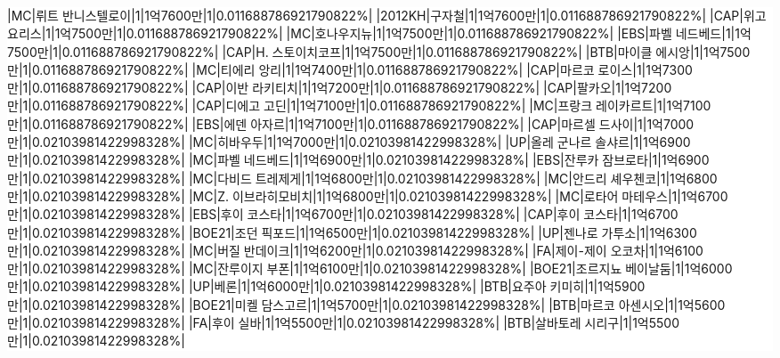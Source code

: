 |MC|뤼트 반니스텔로이|1|1억7600만|1|0.011688786921790822%|
|2012KH|구자철|1|1억7600만|1|0.011688786921790822%|
|CAP|위고 요리스|1|1억7500만|1|0.011688786921790822%|
|MC|호나우지뉴|1|1억7500만|1|0.011688786921790822%|
|EBS|파벨 네드베드|1|1억7500만|1|0.011688786921790822%|
|CAP|H. 스토이치코프|1|1억7500만|1|0.011688786921790822%|
|BTB|마이클 에시앙|1|1억7500만|1|0.011688786921790822%|
|MC|티에리 앙리|1|1억7400만|1|0.011688786921790822%|
|CAP|마르코 로이스|1|1억7300만|1|0.011688786921790822%|
|CAP|이반 라키티치|1|1억7200만|1|0.011688786921790822%|
|CAP|팔카오|1|1억7200만|1|0.011688786921790822%|
|CAP|디에고 고딘|1|1억7100만|1|0.011688786921790822%|
|MC|프랑크 레이카르트|1|1억7100만|1|0.011688786921790822%|
|EBS|에덴 아자르|1|1억7100만|1|0.011688786921790822%|
|CAP|마르셀 드사이|1|1억7000만|1|0.02103981422998328%|
|MC|히바우두|1|1억7000만|1|0.02103981422998328%|
|UP|올레 군나르 솔샤르|1|1억6900만|1|0.02103981422998328%|
|MC|파벨 네드베드|1|1억6900만|1|0.02103981422998328%|
|EBS|잔루카 잠브로타|1|1억6900만|1|0.02103981422998328%|
|MC|다비드 트레제게|1|1억6800만|1|0.02103981422998328%|
|MC|안드리 셰우첸코|1|1억6800만|1|0.02103981422998328%|
|MC|Z. 이브라히모비치|1|1억6800만|1|0.02103981422998328%|
|MC|로타어 마테우스|1|1억6700만|1|0.02103981422998328%|
|EBS|후이 코스타|1|1억6700만|1|0.02103981422998328%|
|CAP|후이 코스타|1|1억6700만|1|0.02103981422998328%|
|BOE21|조던 픽포드|1|1억6500만|1|0.02103981422998328%|
|UP|젠나로 가투소|1|1억6300만|1|0.02103981422998328%|
|MC|버질 반데이크|1|1억6200만|1|0.02103981422998328%|
|FA|제이-제이 오코차|1|1억6100만|1|0.02103981422998328%|
|MC|잔루이지 부폰|1|1억6100만|1|0.02103981422998328%|
|BOE21|조르지뇨 베이날둠|1|1억6000만|1|0.02103981422998328%|
|UP|베론|1|1억6000만|1|0.02103981422998328%|
|BTB|요주아 키미히|1|1억5900만|1|0.02103981422998328%|
|BOE21|미켈 담스고르|1|1억5700만|1|0.02103981422998328%|
|BTB|마르코 아센시오|1|1억5600만|1|0.02103981422998328%|
|FA|후이 실바|1|1억5500만|1|0.02103981422998328%|
|BTB|살바토레 시리구|1|1억5500만|1|0.02103981422998328%|
